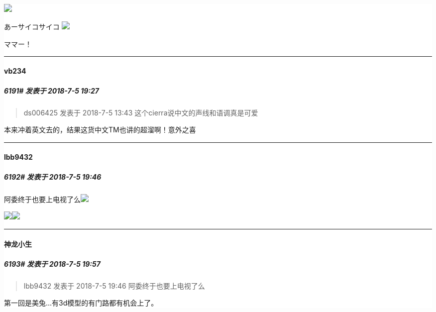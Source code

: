 <img src="https://i.loli.net/2018/07/05/5b3db555e790d.png" referrerpolicy="no-referrer">

あーサイコサイコ
<img src="https://i.loli.net/2018/07/05/5b3db5559eca4.png" referrerpolicy="no-referrer">

ママー！








-----

####  vb234  
##### 6191#       发表于 2018-7-5 19:27



<blockquote>ds006425 发表于 2018-7-5 13:43
这个cierra说中文的声线和语调真是可爱</blockquote>
本来冲着英文去的，结果这货中文TM也讲的超溜啊！意外之喜







-----

####  lbb9432  
##### 6192#       发表于 2018-7-5 19:46




阿委终于也要上电视了么<img src="https://static.saraba1st.com/image/smiley/face2017/025.png" referrerpolicy="no-referrer">

<img src="https://i.loli.net/2018/07/05/5b3e054300e73.png" referrerpolicy="no-referrer"><img src="https://i.loli.net/2018/07/05/5b3e0543938fb.jpg" referrerpolicy="no-referrer">







-----

####  神龙小生  
##### 6193#       发表于 2018-7-5 19:57



<blockquote>lbb9432 发表于 2018-7-5 19:46
阿委终于也要上电视了么</blockquote>
第一回是美兔…有3d模型的有门路都有机会上了。






